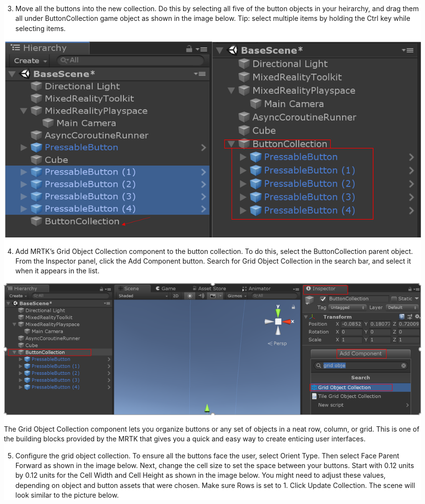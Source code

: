 3. Move all the buttons into the new collection. Do this by selecting all five of the button objects in your heirarchy, and drag them all under ButtonCollection game object as shown in the image below. Tip: select multiple items by holding the Ctrl key while selecting items.

![Mrlearning Base Ch2 3Step3imb](images/mrlearning-base-ch2-3step3imb.PNG)

4. Add MRTK’s Grid Object Collection component to the button collection. To do this, select the ButtonCollection parent object. From the Inspector panel, click the Add Component button. Search for Grid Object Collection in the search bar, and select it when it appears in the list.

![Mrlearning Base Ch2 3Step4im](images/mrlearning-base-ch2-3step4im.PNG)

The Grid Object Collection component lets you organize buttons or any set of objects in a neat row, column, or grid. This is one of the building blocks provided by the MRTK that gives you a quick and easy way to create enticing user interfaces.

5. Configure the grid object collection. To ensure all the buttons face the user, select Orient Type. Then select Face Parent Forward as shown in the image below. Next, change the cell size to set the space between your buttons. Start with 0.12 units by 0.12 units for the Cell Width and Cell Height as shown in the image below. You might need to adjust these values, depending on object and button assets that were chosen. Make sure Rows is set to 1. Click Update Collection. The scene will look similar to the picture below. 
